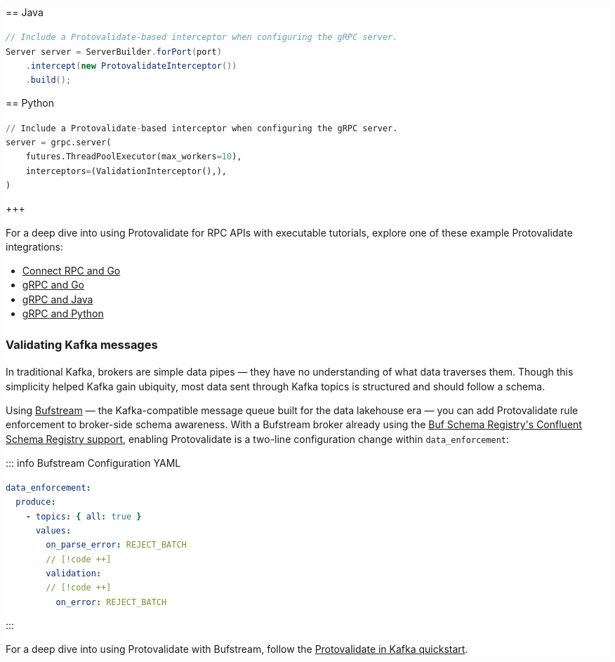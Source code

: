 == Java

```java
// Include a Protovalidate-based interceptor when configuring the gRPC server.
Server server = ServerBuilder.forPort(port)
    .intercept(new ProtovalidateInterceptor())
    .build();
```

== Python

```python
// Include a Protovalidate-based interceptor when configuring the gRPC server.
server = grpc.server(
    futures.ThreadPoolExecutor(max_workers=10),
    interceptors=(ValidationInterceptor(),),
)
```

+++

For a deep dive into using Protovalidate for RPC APIs with executable tutorials, explore one of these example Protovalidate integrations:

- [Connect RPC and Go](connect-go/)
- [gRPC and Go](grpc-go/)
- [gRPC and Java](grpc-java/)
- [gRPC and Python](grpc-python/)

### Validating Kafka messages

In traditional Kafka, brokers are simple data pipes — they have no understanding of what data traverses them. Though this simplicity helped Kafka gain ubiquity, most data sent through Kafka topics is structured and should follow a schema.

Using [Bufstream](../../bufstream/) — the Kafka-compatible message queue built for the data lakehouse era — you can add Protovalidate rule enforcement to broker-side schema awareness. With a Bufstream broker already using the [Buf Schema Registry's Confluent Schema Registry support](../../bsr/csr/overview/), enabling Protovalidate is a two-line configuration change within `data_enforcement`:

::: info Bufstream Configuration YAML

```yaml
data_enforcement:
  produce:
    - topics: { all: true }
      values:
        on_parse_error: REJECT_BATCH
        // [!code ++]
        validation:
        // [!code ++]
          on_error: REJECT_BATCH
```

:::

For a deep dive into using Protovalidate with Bufstream, follow the [Protovalidate in Kafka quickstart](bufstream/).
